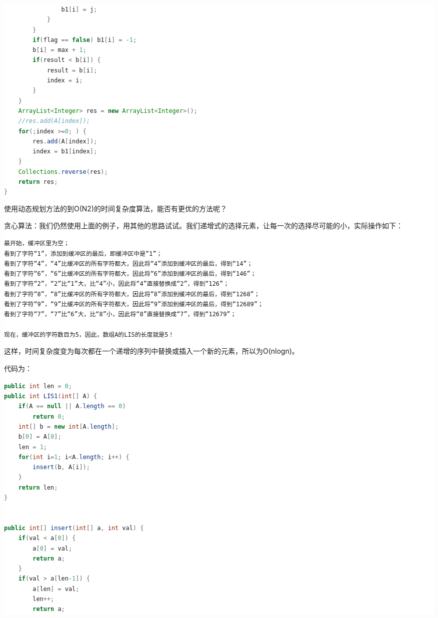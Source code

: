 ```java
                b1[i] = j;
            }
        }
        if(flag == false) b1[i] = -1;
        b[i] = max + 1;
        if(result < b[i]) {
            result = b[i];
            index = i;
        }
    }
    ArrayList<Integer> res = new ArrayList<Integer>();
    //res.add(A[index]);
    for(;index >=0; ) {
        res.add(A[index]);
        index = b1[index];
    }
    Collections.reverse(res);
    return res;
}
```

使用动态规划方法的到O(N2)的时间复杂度算法，能否有更优的方法呢？

贪心算法：我们仍然使用上面的例子，用其他的思路试试。我们递增式的选择元素，让每一次的选择尽可能的小，实际操作如下：

```
最开始，缓冲区里为空；
看到了字符“1”，添加到缓冲区的最后，即缓冲区中是“1”；
看到了字符“4”，“4”比缓冲区的所有字符都大，因此将“4”添加到缓冲区的最后，得到“14”；
看到了字符“6”，“6”比缓冲区的所有字符都大，因此将“6”添加到缓冲区的最后，得到“146”；
看到了字符“2”，“2”比“1”大，比“4”小，因此将“4”直接替换成“2”，得到“126”；
看到了字符“8”，“8”比缓冲区的所有字符都大，因此将“8”添加到缓冲区的最后，得到“1268”；
看到了字符“9”，“9”比缓冲区的所有字符都大，因此将“9”添加到缓冲区的最后，得到“12689”；
看到了字符“7”，“7”比“6”大，比“8”小，因此将“8”直接替换成“7”，得到“12679”；

现在，缓冲区的字符数目为5，因此，数组A的LIS的长度就是5！
```

这样，时间复杂度变为每次都在一个递增的序列中替换或插入一个新的元素，所以为O(nlogn)。

代码为：

```java
public int len = 0;
public int LIS1(int[] A) {
    if(A == null || A.length == 0)
        return 0;
    int[] b = new int[A.length];
    b[0] = A[0];
    len = 1;
    for(int i=1; i<A.length; i++) {
        insert(b, A[i]);
    }
    return len;
}


public int[] insert(int[] a, int val) {
    if(val < a[0]) {
        a[0] = val;
        return a;
    }
    if(val > a[len-1]) {
        a[len] = val;
        len++;
        return a;
```